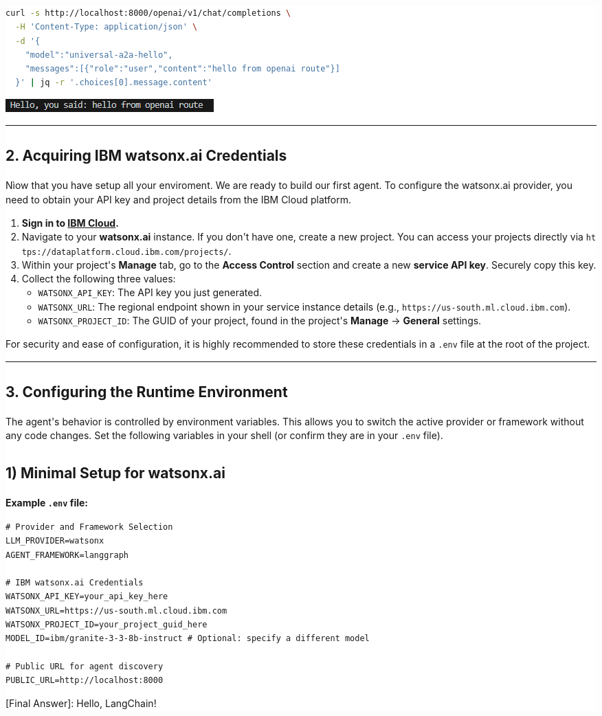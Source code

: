 ```bash
curl -s http://localhost:8000/openai/v1/chat/completions \
  -H 'Content-Type: application/json' \
  -d '{
    "model":"universal-a2a-hello",
    "messages":[{"role":"user","content":"hello from openai route"}]
  }' | jq -r '.choices[0].message.content'
```
![](assets/2025-09-15-17-10-05.png)

-----

## 2\. Acquiring IBM watsonx.ai Credentials
Nìow that you have setup all your enviroment. We are ready to build our first agent. To configure the watsonx.ai provider, you need to obtain your API key and project details from the IBM Cloud platform.

1.  **Sign in to [IBM Cloud](https://cloud.ibm.com/).**
2.  Navigate to your **watsonx.ai** instance. If you don't have one, create a new project. You can access your projects directly via `https://dataplatform.cloud.ibm.com/projects/`.
3.  Within your project's **Manage** tab, go to the **Access Control** section and create a new **service API key**. Securely copy this key.
4.  Collect the following three values:
      * `WATSONX_API_KEY`: The API key you just generated.
      * `WATSONX_URL`: The regional endpoint shown in your service instance details (e.g., `https://us-south.ml.cloud.ibm.com`).
      * `WATSONX_PROJECT_ID`: The GUID of your project, found in the project's **Manage** -\> **General** settings.

For security and ease of configuration, it is highly recommended to store these credentials in a `.env` file at the root of the project.


-----

## 3\. Configuring the Runtime Environment

The agent's behavior is controlled by environment variables. This allows you to switch the active provider or framework without any code changes. Set the following variables in your shell (or confirm they are in your `.env` file).


## 1) Minimal Setup for watsonx.ai
**Example `.env` file:**

```env
# Provider and Framework Selection
LLM_PROVIDER=watsonx
AGENT_FRAMEWORK=langgraph

# IBM watsonx.ai Credentials
WATSONX_API_KEY=your_api_key_here
WATSONX_URL=https://us-south.ml.cloud.ibm.com
WATSONX_PROJECT_ID=your_project_guid_here
MODEL_ID=ibm/granite-3-3-8b-instruct # Optional: specify a different model

# Public URL for agent discovery
PUBLIC_URL=http://localhost:8000
```


[Final Answer]: Hello, LangChain!